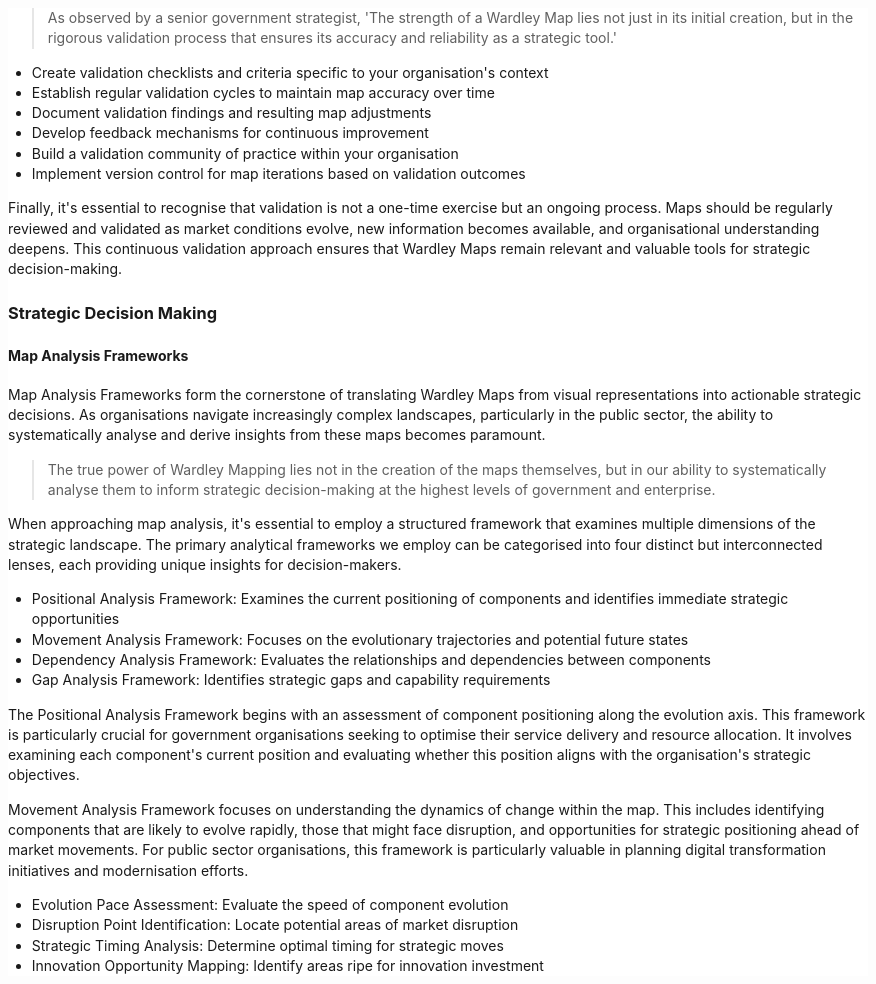 > As observed by a senior government strategist, 'The strength of a Wardley Map lies not just in its initial creation, but in the rigorous validation process that ensures its accuracy and reliability as a strategic tool.'

- Create validation checklists and criteria specific to your organisation's context
- Establish regular validation cycles to maintain map accuracy over time
- Document validation findings and resulting map adjustments
- Develop feedback mechanisms for continuous improvement
- Build a validation community of practice within your organisation
- Implement version control for map iterations based on validation outcomes

Finally, it's essential to recognise that validation is not a one-time exercise but an ongoing process. Maps should be regularly reviewed and validated as market conditions evolve, new information becomes available, and organisational understanding deepens. This continuous validation approach ensures that Wardley Maps remain relevant and valuable tools for strategic decision-making.



### <a id="strategic-decision-making"></a>Strategic Decision Making

#### <a id="map-analysis-frameworks"></a>Map Analysis Frameworks

Map Analysis Frameworks form the cornerstone of translating Wardley Maps from visual representations into actionable strategic decisions. As organisations navigate increasingly complex landscapes, particularly in the public sector, the ability to systematically analyse and derive insights from these maps becomes paramount.

> The true power of Wardley Mapping lies not in the creation of the maps themselves, but in our ability to systematically analyse them to inform strategic decision-making at the highest levels of government and enterprise.

When approaching map analysis, it's essential to employ a structured framework that examines multiple dimensions of the strategic landscape. The primary analytical frameworks we employ can be categorised into four distinct but interconnected lenses, each providing unique insights for decision-makers.

- Positional Analysis Framework: Examines the current positioning of components and identifies immediate strategic opportunities
- Movement Analysis Framework: Focuses on the evolutionary trajectories and potential future states
- Dependency Analysis Framework: Evaluates the relationships and dependencies between components
- Gap Analysis Framework: Identifies strategic gaps and capability requirements

The Positional Analysis Framework begins with an assessment of component positioning along the evolution axis. This framework is particularly crucial for government organisations seeking to optimise their service delivery and resource allocation. It involves examining each component's current position and evaluating whether this position aligns with the organisation's strategic objectives.

Movement Analysis Framework focuses on understanding the dynamics of change within the map. This includes identifying components that are likely to evolve rapidly, those that might face disruption, and opportunities for strategic positioning ahead of market movements. For public sector organisations, this framework is particularly valuable in planning digital transformation initiatives and modernisation efforts.

- Evolution Pace Assessment: Evaluate the speed of component evolution
- Disruption Point Identification: Locate potential areas of market disruption
- Strategic Timing Analysis: Determine optimal timing for strategic moves
- Innovation Opportunity Mapping: Identify areas ripe for innovation investment
